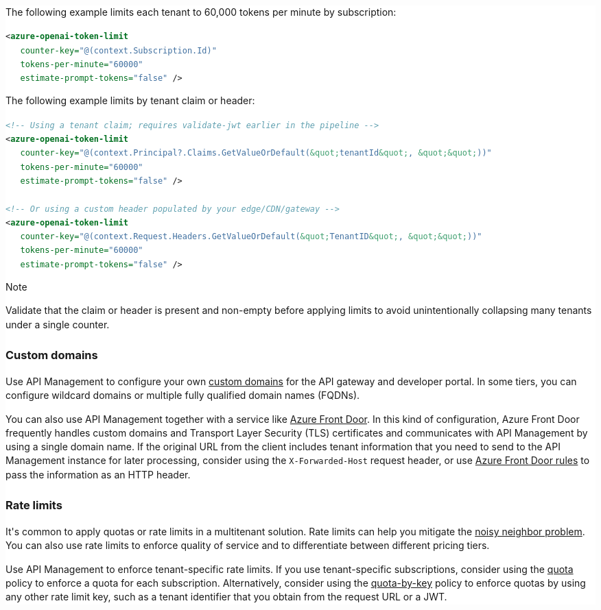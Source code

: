 The following example limits each tenant to 60,000 tokens per minute by subscription:

```xml
<azure-openai-token-limit
   counter-key="@(context.Subscription.Id)"
   tokens-per-minute="60000"
   estimate-prompt-tokens="false" />
```

The following example limits by tenant claim or header:

```xml
<!-- Using a tenant claim; requires validate-jwt earlier in the pipeline -->
<azure-openai-token-limit
   counter-key="@(context.Principal?.Claims.GetValueOrDefault(&quot;tenantId&quot;, &quot;&quot;))"
   tokens-per-minute="60000"
   estimate-prompt-tokens="false" />

<!-- Or using a custom header populated by your edge/CDN/gateway -->
<azure-openai-token-limit
   counter-key="@(context.Request.Headers.GetValueOrDefault(&quot;TenantID&quot;, &quot;&quot;))"
   tokens-per-minute="60000"
   estimate-prompt-tokens="false" />
```

> [!NOTE]
> Validate that the claim or header is present and non-empty before applying limits to avoid unintentionally collapsing many tenants under a single counter.

### Custom domains

Use API Management to configure your own [custom domains](/azure/api-management/configure-custom-domain) for the API gateway and developer portal. In some tiers, you can configure wildcard domains or multiple fully qualified domain names (FQDNs).

You can also use API Management together with a service like [Azure Front Door](front-door.md). In this kind of configuration, Azure Front Door frequently handles custom domains and Transport Layer Security (TLS) certificates and communicates with API Management by using a single domain name. If the original URL from the client includes tenant information that you need to send to the API Management instance for later processing, consider using the `X-Forwarded-Host` request header, or use [Azure Front Door rules](front-door.md#rules-engine) to pass the information as an HTTP header.

### Rate limits

It's common to apply quotas or rate limits in a multitenant solution. Rate limits can help you mitigate the [noisy neighbor problem](../../../antipatterns/noisy-neighbor/noisy-neighbor.yml). You can also use rate limits to enforce quality of service and to differentiate between different pricing tiers.

Use API Management to enforce tenant-specific rate limits. If you use tenant-specific subscriptions, consider using the [quota](/azure/api-management/quota-policy) policy to enforce a quota for each subscription. Alternatively, consider using the [quota-by-key](/azure/api-management/quota-by-key-policy) policy to enforce quotas by using any other rate limit key, such as a tenant identifier that you obtain from the request URL or a JWT.
